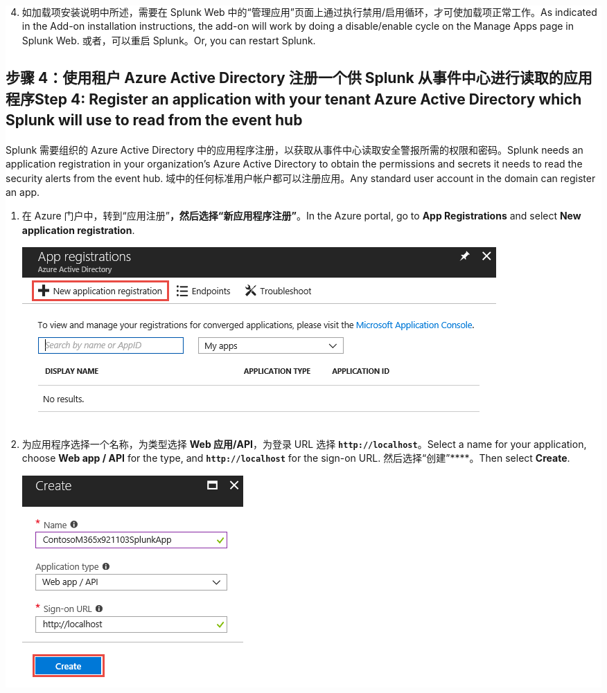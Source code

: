 4. <span data-ttu-id="bd1fd-192">如加载项安装说明中所述，需要在 Splunk Web 中的“管理应用”页面上通过执行禁用/启用循环，才可使加载项正常工作。</span><span class="sxs-lookup"><span data-stu-id="bd1fd-192">As indicated in the Add-on installation instructions, the add-on will work by doing a disable/enable cycle on the Manage Apps page in Splunk Web.</span></span> <span data-ttu-id="bd1fd-193">或者，可以重启 Splunk。</span><span class="sxs-lookup"><span data-stu-id="bd1fd-193">Or, you can restart Splunk.</span></span>

## <a name="step-4-register-an-application-with-your-tenant-azure-active-directory-which-splunk-will-use-to-read-from-the-event-hub"></a><span data-ttu-id="bd1fd-194">步骤 4：使用租户 Azure Active Directory 注册一个供 Splunk 从事件中心进行读取的应用程序</span><span class="sxs-lookup"><span data-stu-id="bd1fd-194">Step 4: Register an application with your tenant Azure Active Directory which Splunk will use to read from the event hub</span></span>

<span data-ttu-id="bd1fd-195">Splunk 需要组织的 Azure Active Directory 中的应用程序注册，以获取从事件中心读取安全警报所需的权限和密码。</span><span class="sxs-lookup"><span data-stu-id="bd1fd-195">Splunk needs an application registration in your organization’s Azure Active Directory to obtain the permissions and secrets it needs to read the security alerts from the event hub.</span></span> <span data-ttu-id="bd1fd-196">域中的任何标准用户帐户都可以注册应用。</span><span class="sxs-lookup"><span data-stu-id="bd1fd-196">Any standard user account in the domain can register an app.</span></span> 

1. <span data-ttu-id="bd1fd-197">在 Azure 门户中，转到“应用注册”****，然后选择“新应用程序注册”****。</span><span class="sxs-lookup"><span data-stu-id="bd1fd-197">In the Azure portal, go to **App Registrations** and select **New application registration**.</span></span>

    ![应用注册图像](../concepts/images/app-registration.png)

2. <span data-ttu-id="bd1fd-199">为应用程序选择一个名称，为类型选择 **Web 应用/API**，为登录 URL 选择 **`http://localhost`**。</span><span class="sxs-lookup"><span data-stu-id="bd1fd-199">Select a name for your application, choose **Web app / API** for the type, and **`http://localhost`** for the sign-on URL.</span></span> <span data-ttu-id="bd1fd-200">然后选择“创建”****。</span><span class="sxs-lookup"><span data-stu-id="bd1fd-200">Then select **Create**.</span></span>

    ![Web API 配置](../concepts/images/app-web-config.png)
